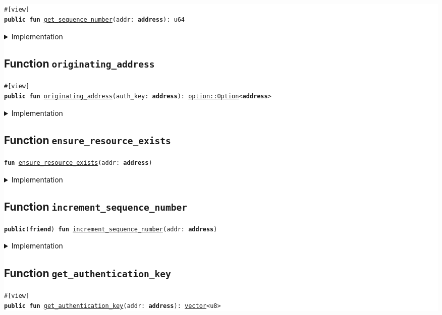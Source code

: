

<pre><code>#[view]
<b>public</b> <b>fun</b> <a href="account.md#0x1_account_get_sequence_number">get_sequence_number</a>(addr: <b>address</b>): u64
</code></pre>



<details><summary>Implementation</summary></details>

<a id="0x1_account_originating_address"></a>

## Function `originating_address`



<pre><code>#[view]
<b>public</b> <b>fun</b> <a href="account.md#0x1_account_originating_address">originating_address</a>(auth_key: <b>address</b>): <a href="../../aptos-stdlib/../move-stdlib/doc/option.md#0x1_option_Option">option::Option</a>&lt;<b>address</b>&gt;
</code></pre>



<details><summary>Implementation</summary></details>

<a id="0x1_account_ensure_resource_exists"></a>

## Function `ensure_resource_exists`



<pre><code><b>fun</b> <a href="account.md#0x1_account_ensure_resource_exists">ensure_resource_exists</a>(addr: <b>address</b>)
</code></pre>



<details><summary>Implementation</summary></details>

<a id="0x1_account_increment_sequence_number"></a>

## Function `increment_sequence_number`



<pre><code><b>public</b>(<b>friend</b>) <b>fun</b> <a href="account.md#0x1_account_increment_sequence_number">increment_sequence_number</a>(addr: <b>address</b>)
</code></pre>



<details><summary>Implementation</summary></details>

<a id="0x1_account_get_authentication_key"></a>

## Function `get_authentication_key`



<pre><code>#[view]
<b>public</b> <b>fun</b> <a href="account.md#0x1_account_get_authentication_key">get_authentication_key</a>(addr: <b>address</b>): <a href="../../aptos-stdlib/../move-stdlib/doc/vector.md#0x1_vector">vector</a>&lt;u8&gt;
</code></pre>
